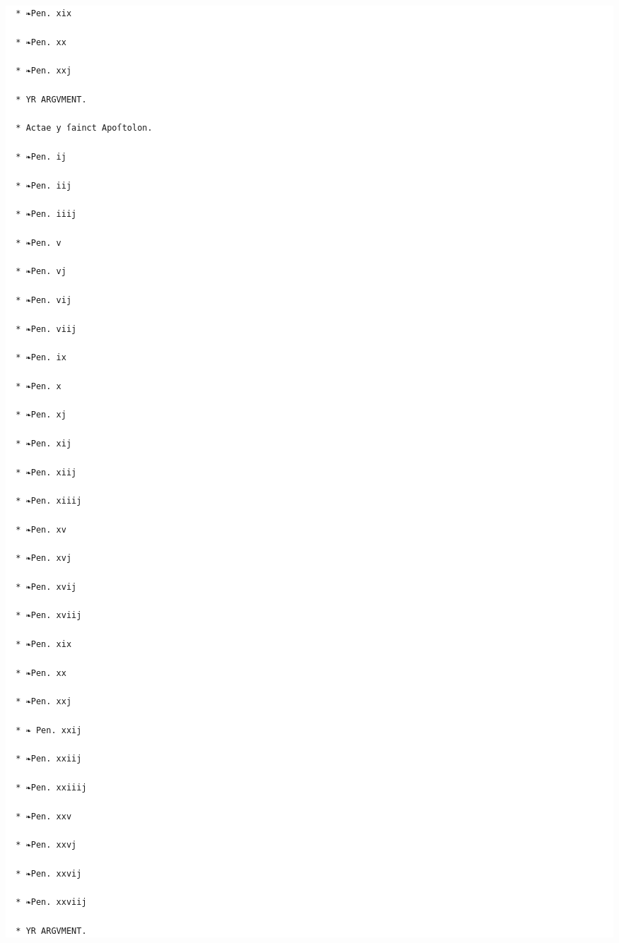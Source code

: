       * ❧Pen. xix

      * ❧Pen. xx

      * ❧Pen. xxj

      * YR ARGVMENT.

      * Actae y ſainct Apoſtolon.

      * ❧Pen. ij

      * ❧Pen. iij

      * ❧Pen. iiij

      * ❧Pen. v

      * ❧Pen. vj

      * ❧Pen. vij

      * ❧Pen. viij

      * ❧Pen. ix

      * ❧Pen. x

      * ❧Pen. xj

      * ❧Pen. xij

      * ❧Pen. xiij

      * ❧Pen. xiiij

      * ❧Pen. xv

      * ❧Pen. xvj

      * ❧Pen. xvij

      * ❧Pen. xviij

      * ❧Pen. xix

      * ❧Pen. xx

      * ❧Pen. xxj

      * ❧ Pen. xxij

      * ❧Pen. xxiij

      * ❧Pen. xxiiij

      * ❧Pen. xxv

      * ❧Pen. xxvj

      * ❧Pen. xxvij

      * ❧Pen. xxviij

      * YR ARGVMENT.
